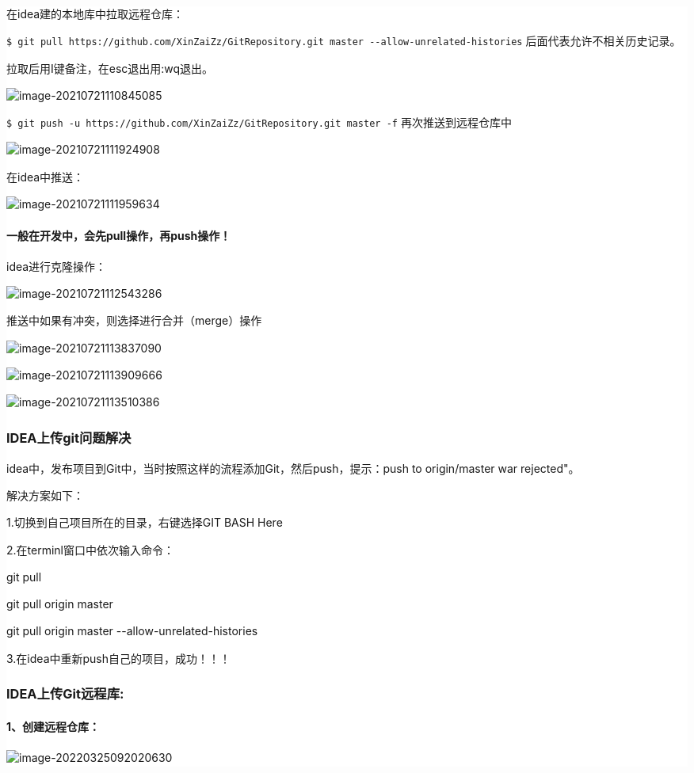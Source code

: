 

在idea建的本地库中拉取远程仓库：

`$ git pull https://github.com/XinZaiZz/GitRepository.git master --allow-unrelated-histories` 后面代表允许不相关历史记录。

拉取后用I键备注，在esc退出用:wq退出。

![image-20210721110845085](C:\Users\admin\AppData\Roaming\Typora\typora-user-images\image-20210721110845085.png)

`$ git push -u https://github.com/XinZaiZz/GitRepository.git master -f` 再次推送到远程仓库中

![image-20210721111924908](C:\Users\admin\AppData\Roaming\Typora\typora-user-images\image-20210721111924908.png)

在idea中推送：

![image-20210721111959634](C:\Users\admin\AppData\Roaming\Typora\typora-user-images\image-20210721111959634.png)

#### 一般在开发中，会先pull操作，再push操作！

idea进行克隆操作：

![image-20210721112543286](C:\Users\admin\AppData\Roaming\Typora\typora-user-images\image-20210721112543286.png)

推送中如果有冲突，则选择进行合并（merge）操作

![image-20210721113837090](C:\Users\admin\AppData\Roaming\Typora\typora-user-images\image-20210721113837090.png)

![image-20210721113909666](C:\Users\admin\AppData\Roaming\Typora\typora-user-images\image-20210721113909666.png)

![image-20210721113510386](C:\Users\admin\AppData\Roaming\Typora\typora-user-images\image-20210721113510386.png)



### IDEA上传git问题解决

idea中，发布项目到Git中，当时按照这样的流程添加Git，然后push，提示：push to origin/master war rejected"。

解决方案如下：

1.切换到自己项目所在的目录，右键选择GIT BASH Here

2.在terminl窗口中依次输入命令：

git pull

git pull origin master

git pull origin master --allow-unrelated-histories

3.在idea中重新push自己的项目，成功！！！

### IDEA上传Git远程库:

#### 1、创建远程仓库：

![image-20220325092020630](C:\Users\admin\AppData\Roaming\Typora\typora-user-images\image-20220325092020630.png)
